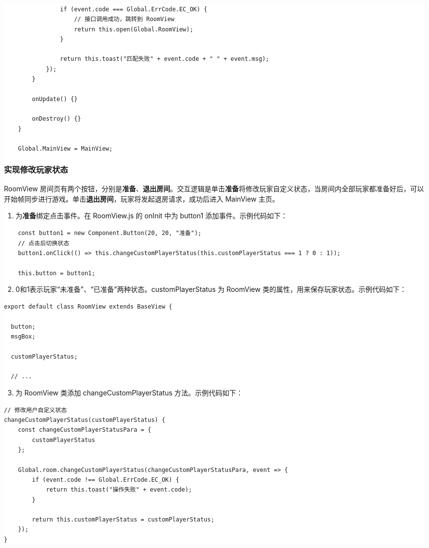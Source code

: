 ```
				if (event.code === Global.ErrCode.EC_OK) {
					// 接口调用成功，跳转到 RoomView
					return this.open(Global.RoomView);
				}

				return this.toast("匹配失败" + event.code + " " + event.msg);
			});
		}

		onUpdate() {}

		onDestroy() {}
	}

	Global.MainView = MainView;
```


### 实现修改玩家状态

RoomView 房间页有两个按钮，分别是**准备**、**退出房间**。交互逻辑是单击**准备**将修改玩家自定义状态，当房间内全部玩家都准备好后，可以开始帧同步进行游戏。单击**退出房间**，玩家将发起退房请求，成功后进入 MainView 主页。

1. 为**准备**绑定点击事件。在 RoomView.js 的 onInit 中为 button1 添加事件。示例代码如下：
```
    const button1 = new Component.Button(20, 20, "准备");
    // 点击后切换状态
    button1.onClick(() => this.changeCustomPlayerStatus(this.customPlayerStatus === 1 ? 0 : 1));

    this.button = button1;    
```

2. 0和1表示玩家“未准备”、“已准备”两种状态。customPlayerStatus 为 RoomView 类的属性，用来保存玩家状态。示例代码如下：
```
export default class RoomView extends BaseView {

  button;
  msgBox;
  
  customPlayerStatus;

  // ...
```

3. 为 RoomView 类添加 changeCustomPlayerStatus 方法。示例代码如下：
```
// 修改用户自定义状态
changeCustomPlayerStatus(customPlayerStatus) {
    const changeCustomPlayerStatusPara = {
        customPlayerStatus
    };

    Global.room.changeCustomPlayerStatus(changeCustomPlayerStatusPara, event => {
        if (event.code !== Global.ErrCode.EC_OK) {
            return this.toast("操作失败" + event.code);
        }

        return this.customPlayerStatus = customPlayerStatus;
    });
}
```
